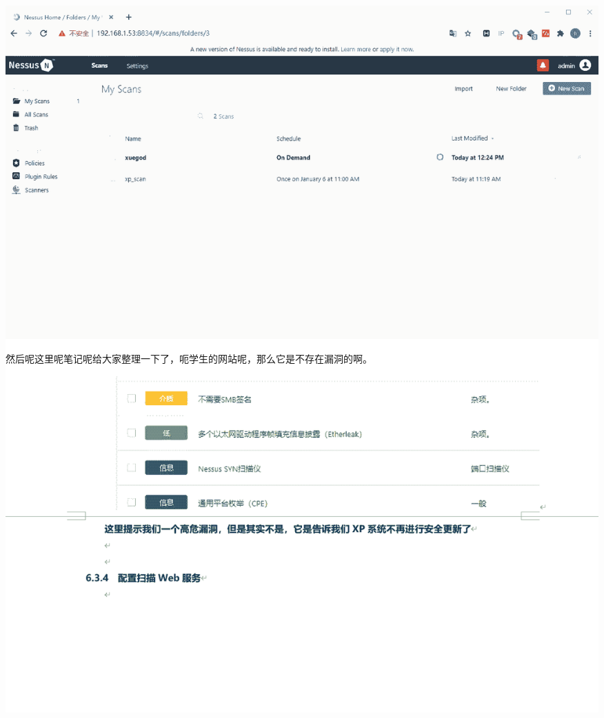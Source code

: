 ![](img/9a9eb3a2c657279dfc9bc84d70d50a4f_7.png)

然后呢这里呢笔记呢给大家整理一下了，呃学生的网站呢，那么它是不存在漏洞的啊。

![](img/9a9eb3a2c657279dfc9bc84d70d50a4f_9.png)
